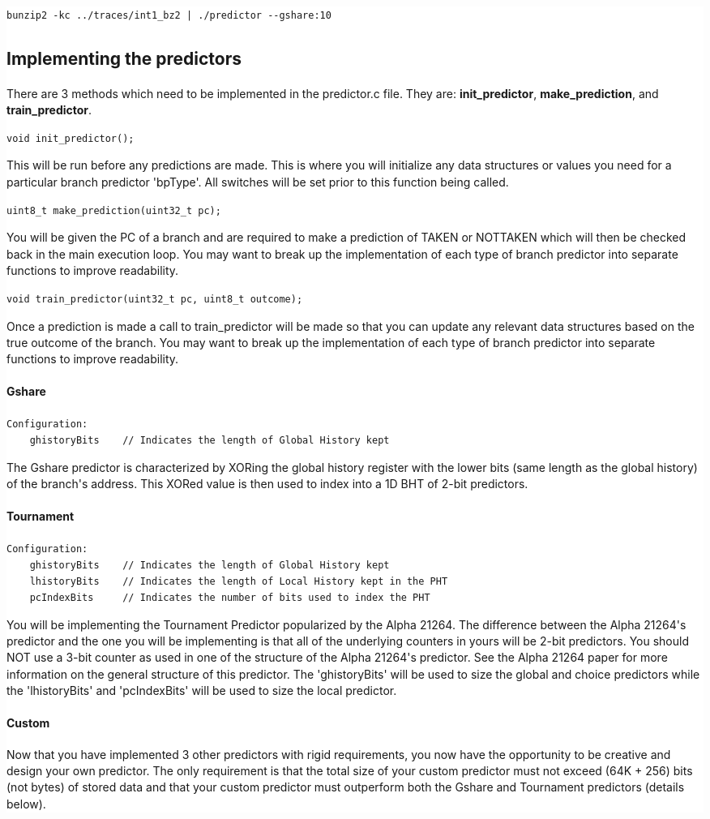 `bunzip2 -kc ../traces/int1_bz2 | ./predictor --gshare:10`


## Implementing the predictors

There are 3 methods which need to be implemented in the predictor.c file.
They are: **init_predictor**, **make_prediction**, and **train_predictor**.

`void init_predictor();`

This will be run before any predictions are made.  This is where you will initialize any data structures or values you need for a particular branch predictor 'bpType'.  All switches will be set prior to this function being called.

`uint8_t make_prediction(uint32_t pc);`

You will be given the PC of a branch and are required to make a prediction of TAKEN or NOTTAKEN which will then be checked back in the main execution loop. You may want to break up the implementation of each type of branch predictor into separate functions to improve readability.

`void train_predictor(uint32_t pc, uint8_t outcome);`

Once a prediction is made a call to train_predictor will be made so that you can update any relevant data structures based on the true outcome of the branch. You may want to break up the implementation of each type of branch predictor into separate functions to improve readability.

#### Gshare

```
Configuration:
    ghistoryBits    // Indicates the length of Global History kept
```
The Gshare predictor is characterized by XORing the global history register with the lower bits (same length as the global history) of the branch's address.  This XORed value is then used to index into a 1D BHT of 2-bit predictors.

#### Tournament
```
Configuration:
    ghistoryBits    // Indicates the length of Global History kept
    lhistoryBits    // Indicates the length of Local History kept in the PHT
    pcIndexBits     // Indicates the number of bits used to index the PHT
```

You will be implementing the Tournament Predictor popularized by the Alpha 21264.  The difference between the Alpha 21264's predictor and the one you will be implementing is that all of the underlying counters in yours will be 2-bit predictors.  You should NOT use a 3-bit counter as used in one of the structure of the Alpha 21264's predictor.  See the Alpha 21264 paper for more information on the general structure of this predictor.  The 'ghistoryBits' will be used to size the global and choice predictors while the 'lhistoryBits' and 'pcIndexBits' will be used to size the local predictor.

#### Custom

Now that you have implemented 3 other predictors with rigid requirements, you now have the opportunity to be creative and design your own predictor.  The only requirement is that the total size of your custom predictor must not exceed (64K + 256) bits (not bytes) of stored data and that your custom predictor must outperform both the Gshare and Tournament predictors (details below).
